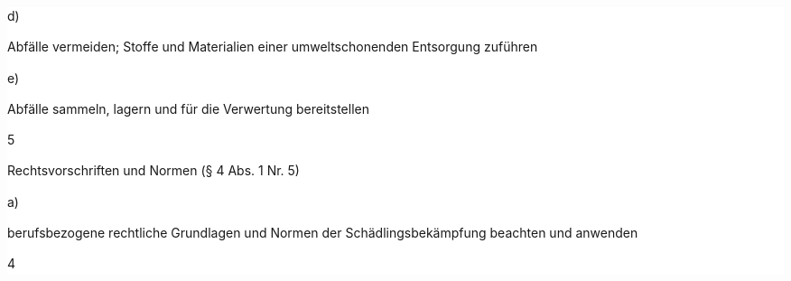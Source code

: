 </tr>

<tr>

<td style align="left" valign="top" charoff="50">

d)

</td>

<td style align="left" valign="top" charoff="50">

Abfälle vermeiden; Stoffe und Materialien einer umweltschonenden
Entsorgung zuführen

</td>

</tr>

<tr>

<td style="border-bottom: 0.5pt solid ; " align="left" valign="top" charoff="50">

e)

</td>

<td style="border-bottom: 0.5pt solid ; " align="left" valign="top" charoff="50">

Abfälle sammeln, lagern und für die Verwertung bereitstellen

</td>

</tr>

<tr>

<td style="border-bottom: 0.5pt solid ; " rowspan="2" align="right" valign="top" charoff="50">

5

</td>

<td style="border-bottom: 0.5pt solid ; " rowspan="2" align="left" valign="top" charoff="50">

Rechtsvorschriften und Normen (§ 4 Abs. 1 Nr. 5)

</td>

<td style align="left" valign="top" charoff="50">

a)

</td>

<td style align="left" valign="top" charoff="50">

berufsbezogene rechtliche Grundlagen und Normen der Schädlingsbekämpfung
beachten und anwenden

</td>

<td style="border-bottom: 0.5pt solid ; " rowspan="2" align="center" valign="middle" charoff="50">

4
